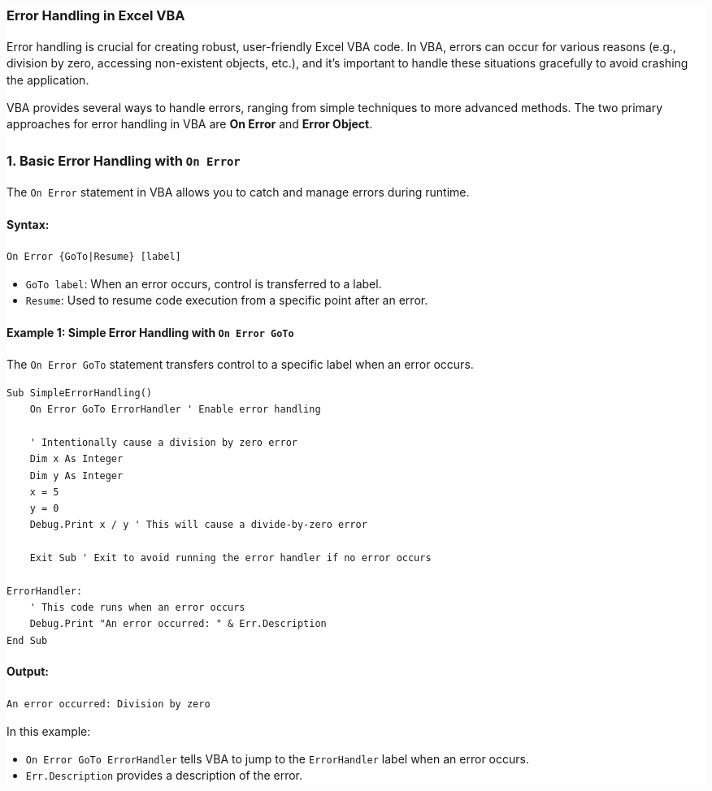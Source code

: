 ### **Error Handling in Excel VBA**

Error handling is crucial for creating robust, user-friendly Excel VBA code. In VBA, errors can occur for various reasons (e.g., division by zero, accessing non-existent objects, etc.), and it’s important to handle these situations gracefully to avoid crashing the application.

VBA provides several ways to handle errors, ranging from simple techniques to more advanced methods. The two primary approaches for error handling in VBA are **On Error** and **Error Object**.

### **1. Basic Error Handling with `On Error`**

The `On Error` statement in VBA allows you to catch and manage errors during runtime.

#### **Syntax:**

```vba
On Error {GoTo|Resume} [label]
```

* `GoTo label`: When an error occurs, control is transferred to a label.
* `Resume`: Used to resume code execution from a specific point after an error.

#### **Example 1: Simple Error Handling with `On Error GoTo`**

The `On Error GoTo` statement transfers control to a specific label when an error occurs.

```vba
Sub SimpleErrorHandling()
    On Error GoTo ErrorHandler ' Enable error handling

    ' Intentionally cause a division by zero error
    Dim x As Integer
    Dim y As Integer
    x = 5
    y = 0
    Debug.Print x / y ' This will cause a divide-by-zero error

    Exit Sub ' Exit to avoid running the error handler if no error occurs

ErrorHandler:
    ' This code runs when an error occurs
    Debug.Print "An error occurred: " & Err.Description
End Sub
```

#### **Output:**

```
An error occurred: Division by zero
```

In this example:

* `On Error GoTo ErrorHandler` tells VBA to jump to the `ErrorHandler` label when an error occurs.
* `Err.Description` provides a description of the error.
